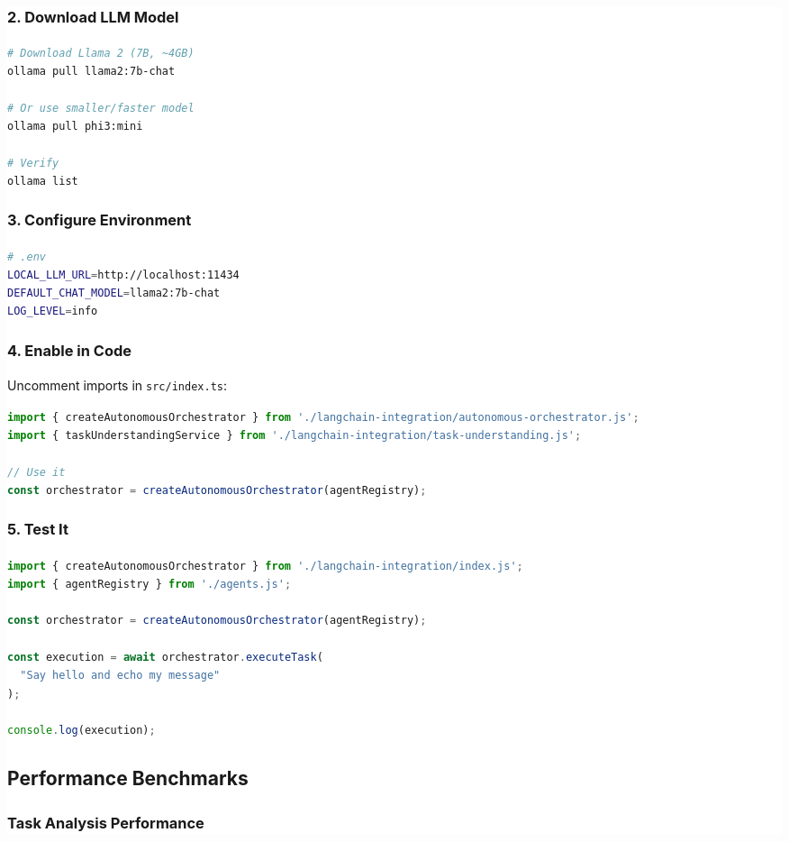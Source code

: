 ### 2. Download LLM Model

```bash
# Download Llama 2 (7B, ~4GB)
ollama pull llama2:7b-chat

# Or use smaller/faster model
ollama pull phi3:mini

# Verify
ollama list
```

### 3. Configure Environment

```bash
# .env
LOCAL_LLM_URL=http://localhost:11434
DEFAULT_CHAT_MODEL=llama2:7b-chat
LOG_LEVEL=info
```

### 4. Enable in Code

Uncomment imports in `src/index.ts`:

```typescript
import { createAutonomousOrchestrator } from './langchain-integration/autonomous-orchestrator.js';
import { taskUnderstandingService } from './langchain-integration/task-understanding.js';

// Use it
const orchestrator = createAutonomousOrchestrator(agentRegistry);
```

### 5. Test It

```typescript
import { createAutonomousOrchestrator } from './langchain-integration/index.js';
import { agentRegistry } from './agents.js';

const orchestrator = createAutonomousOrchestrator(agentRegistry);

const execution = await orchestrator.executeTask(
  "Say hello and echo my message"
);

console.log(execution);
```

## Performance Benchmarks

### Task Analysis Performance
